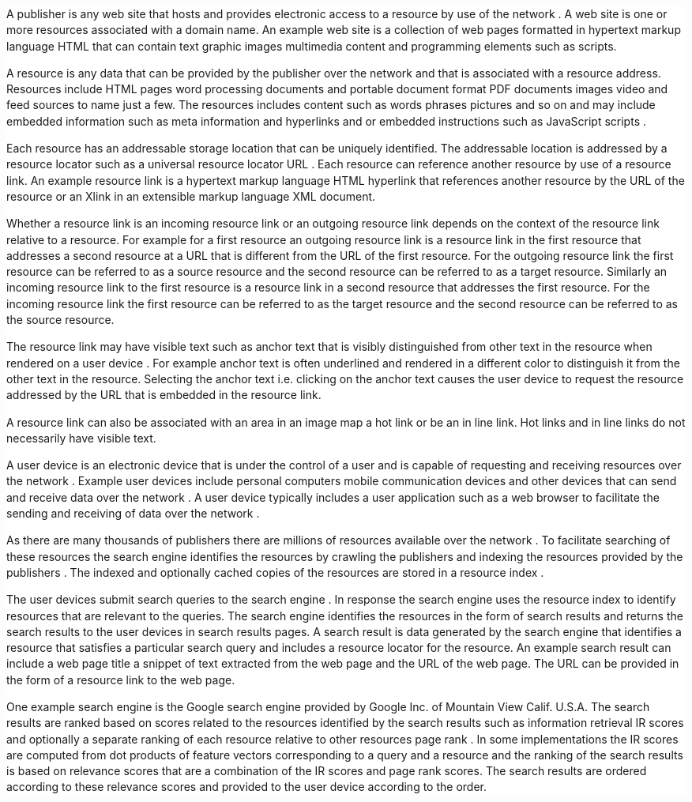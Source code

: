 A publisher is any web site that hosts and provides electronic access to a resource by use of the network . A web site is one or more resources associated with a domain name. An example web site is a collection of web pages formatted in hypertext markup language HTML that can contain text graphic images multimedia content and programming elements such as scripts.

A resource is any data that can be provided by the publisher over the network and that is associated with a resource address. Resources include HTML pages word processing documents and portable document format PDF documents images video and feed sources to name just a few. The resources includes content such as words phrases pictures and so on and may include embedded information such as meta information and hyperlinks and or embedded instructions such as JavaScript scripts .

Each resource has an addressable storage location that can be uniquely identified. The addressable location is addressed by a resource locator such as a universal resource locator URL . Each resource can reference another resource by use of a resource link. An example resource link is a hypertext markup language HTML hyperlink that references another resource by the URL of the resource or an Xlink in an extensible markup language XML document.

Whether a resource link is an incoming resource link or an outgoing resource link depends on the context of the resource link relative to a resource. For example for a first resource an outgoing resource link is a resource link in the first resource that addresses a second resource at a URL that is different from the URL of the first resource. For the outgoing resource link the first resource can be referred to as a source resource and the second resource can be referred to as a target resource. Similarly an incoming resource link to the first resource is a resource link in a second resource that addresses the first resource. For the incoming resource link the first resource can be referred to as the target resource and the second resource can be referred to as the source resource. 

The resource link may have visible text such as anchor text that is visibly distinguished from other text in the resource when rendered on a user device . For example anchor text is often underlined and rendered in a different color to distinguish it from the other text in the resource. Selecting the anchor text i.e. clicking on the anchor text causes the user device to request the resource addressed by the URL that is embedded in the resource link.

A resource link can also be associated with an area in an image map a hot link or be an in line link. Hot links and in line links do not necessarily have visible text.

A user device is an electronic device that is under the control of a user and is capable of requesting and receiving resources over the network . Example user devices include personal computers mobile communication devices and other devices that can send and receive data over the network . A user device typically includes a user application such as a web browser to facilitate the sending and receiving of data over the network .

As there are many thousands of publishers there are millions of resources available over the network . To facilitate searching of these resources the search engine identifies the resources by crawling the publishers and indexing the resources provided by the publishers . The indexed and optionally cached copies of the resources are stored in a resource index .

The user devices submit search queries to the search engine . In response the search engine uses the resource index to identify resources that are relevant to the queries. The search engine identifies the resources in the form of search results and returns the search results to the user devices in search results pages. A search result is data generated by the search engine that identifies a resource that satisfies a particular search query and includes a resource locator for the resource. An example search result can include a web page title a snippet of text extracted from the web page and the URL of the web page. The URL can be provided in the form of a resource link to the web page.

One example search engine is the Google search engine provided by Google Inc. of Mountain View Calif. U.S.A. The search results are ranked based on scores related to the resources identified by the search results such as information retrieval IR scores and optionally a separate ranking of each resource relative to other resources page rank . In some implementations the IR scores are computed from dot products of feature vectors corresponding to a query and a resource and the ranking of the search results is based on relevance scores that are a combination of the IR scores and page rank scores. The search results are ordered according to these relevance scores and provided to the user device according to the order.
